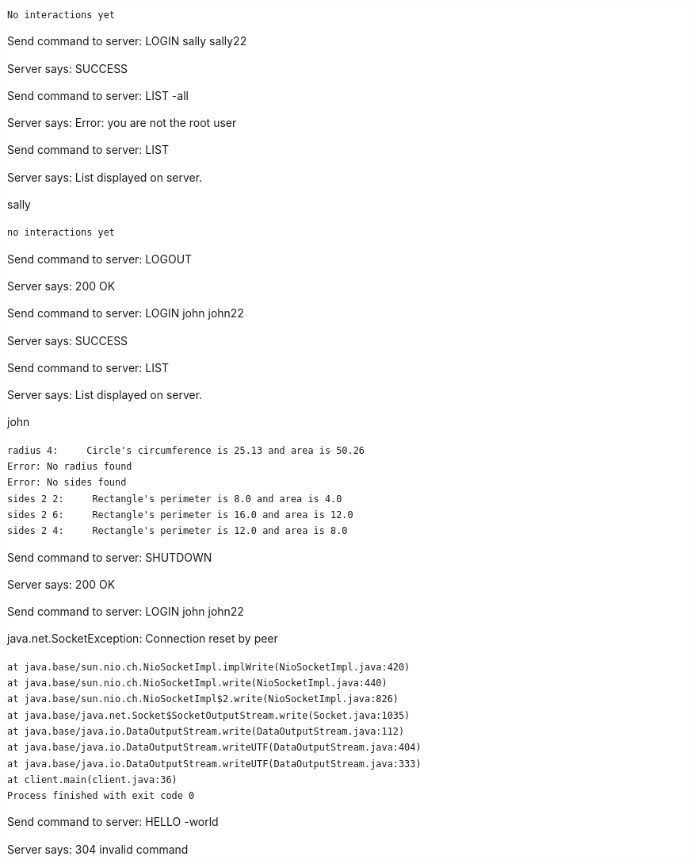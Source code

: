     No interactions yet


Send command to server:	LOGIN sally sally22

Server says: SUCCESS

Send command to server:	LIST -all

Server says: Error: you are not the root user

Send command to server:	LIST

Server says: List displayed on server.

sally

    no interactions yet

Send command to server:	LOGOUT

Server says: 200 OK

Send command to server:	LOGIN john john22

Server says: SUCCESS

Send command to server:	LIST

Server says: List displayed on server.

john

    radius 4:     Circle's circumference is 25.13 and area is 50.26
    Error: No radius found
    Error: No sides found
    sides 2 2:     Rectangle's perimeter is 8.0 and area is 4.0
    sides 2 6:     Rectangle's perimeter is 16.0 and area is 12.0
    sides 2 4:     Rectangle's perimeter is 12.0 and area is 8.0

Send command to server:	SHUTDOWN

Server says: 200 OK

Send command to server:	LOGIN john john22

java.net.SocketException: Connection reset by peer

    at java.base/sun.nio.ch.NioSocketImpl.implWrite(NioSocketImpl.java:420)
    at java.base/sun.nio.ch.NioSocketImpl.write(NioSocketImpl.java:440)
    at java.base/sun.nio.ch.NioSocketImpl$2.write(NioSocketImpl.java:826)
    at java.base/java.net.Socket$SocketOutputStream.write(Socket.java:1035)
    at java.base/java.io.DataOutputStream.write(DataOutputStream.java:112)
    at java.base/java.io.DataOutputStream.writeUTF(DataOutputStream.java:404)
    at java.base/java.io.DataOutputStream.writeUTF(DataOutputStream.java:333)
    at client.main(client.java:36)
    Process finished with exit code 0

Send command to server:	HELLO -world

Server says: 304 invalid command
